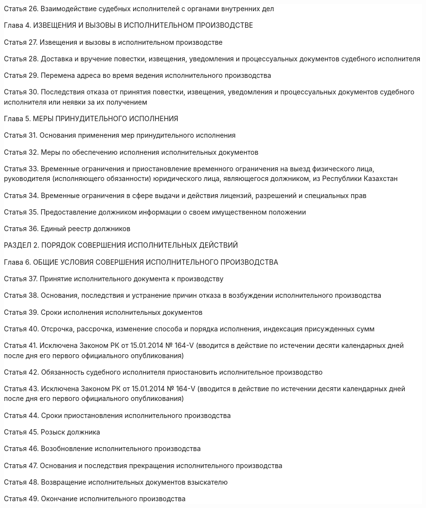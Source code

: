 Статья 26. Взаимодействие судебных исполнителей с органами внутренних дел

Глава 4. ИЗВЕЩЕНИЯ И ВЫЗОВЫ В ИСПОЛНИТЕЛЬНОМ ПРОИЗВОДСТВЕ

Статья 27. Извещения и вызовы в исполнительном производстве

Статья 28. Доставка и вручение повестки, извещения, уведомления и процессуальных документов судебного исполнителя

Статья 29. Перемена адреса во время ведения исполнительного производства

Статья 30. Последствия отказа от принятия повестки, извещения, уведомления и процессуальных документов судебного исполнителя или неявки за их получением

Глава 5. МЕРЫ ПРИНУДИТЕЛЬНОГО ИСПОЛНЕНИЯ

Статья 31. Основания применения мер принудительного исполнения

Статья 32. Меры по обеспечению исполнения исполнительных документов

Статья 33. Временные ограничения и приостановление временного ограничения на выезд физического лица, руководителя (исполняющего обязанности) юридического лица, являющегося должником, из Республики Казахстан

Статья 34. Временные ограничения в сфере выдачи и действия лицензий, разрешений и специальных прав

Статья 35. Предоставление должником информации о своем имущественном положении

Статья 36. Единый реестр должников

РАЗДЕЛ 2. ПОРЯДОК СОВЕРШЕНИЯ ИСПОЛНИТЕЛЬНЫХ ДЕЙСТВИЙ

Глава 6. ОБЩИЕ УСЛОВИЯ СОВЕРШЕНИЯ ИСПОЛНИТЕЛЬНОГО ПРОИЗВОДСТВА

Статья 37. Принятие исполнительного документа к производству

Статья 38. Основания, последствия и устранение причин отказа в возбуждении исполнительного производства

Статья 39. Сроки исполнения исполнительных документов

Статья 40. Отсрочка, рассрочка, изменение способа и порядка исполнения, индексация присужденных сумм

Статья 41. Исключена Законом РК от 15.01.2014 № 164-V (вводится в действие по истечении десяти календарных дней после дня его первого официального опубликования)

Статья 42. Обязанность судебного исполнителя приостановить исполнительное производство

Статья 43. Исключена Законом РК от 15.01.2014 № 164-V (вводится в действие по истечении десяти календарных дней после дня его первого официального опубликования)

Статья 44. Сроки приостановления исполнительного производства

Статья 45. Розыск должника

Статья 46. Возобновление исполнительного производства

Статья 47. Основания и последствия прекращения исполнительного производства

Статья 48. Возвращение исполнительных документов взыскателю

Статья 49. Окончание исполнительного производства
